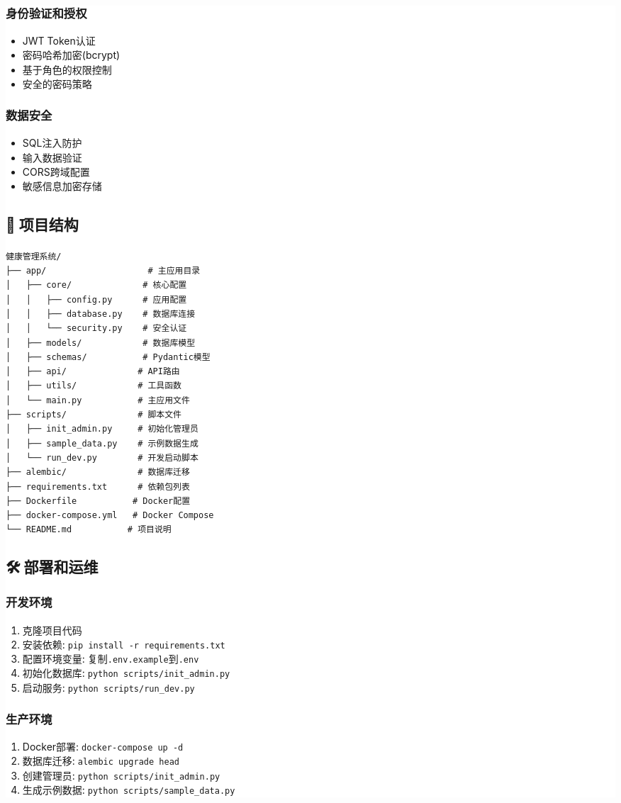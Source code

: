 ### 身份验证和授权
- JWT Token认证
- 密码哈希加密(bcrypt)
- 基于角色的权限控制
- 安全的密码策略

### 数据安全
- SQL注入防护
- 输入数据验证
- CORS跨域配置
- 敏感信息加密存储

## 📁 项目结构

```
健康管理系统/
├── app/                    # 主应用目录
│   ├── core/              # 核心配置
│   │   ├── config.py      # 应用配置
│   │   ├── database.py    # 数据库连接
│   │   └── security.py    # 安全认证
│   ├── models/            # 数据库模型
│   ├── schemas/           # Pydantic模型
│   ├── api/              # API路由
│   ├── utils/            # 工具函数
│   └── main.py           # 主应用文件
├── scripts/              # 脚本文件
│   ├── init_admin.py     # 初始化管理员
│   ├── sample_data.py    # 示例数据生成
│   └── run_dev.py        # 开发启动脚本
├── alembic/              # 数据库迁移
├── requirements.txt      # 依赖包列表
├── Dockerfile           # Docker配置
├── docker-compose.yml   # Docker Compose
└── README.md           # 项目说明
```

## 🛠 部署和运维

### 开发环境
1. 克隆项目代码
2. 安装依赖: `pip install -r requirements.txt`
3. 配置环境变量: 复制`.env.example`到`.env`
4. 初始化数据库: `python scripts/init_admin.py`
5. 启动服务: `python scripts/run_dev.py`

### 生产环境
1. Docker部署: `docker-compose up -d`
2. 数据库迁移: `alembic upgrade head`
3. 创建管理员: `python scripts/init_admin.py`
4. 生成示例数据: `python scripts/sample_data.py`
